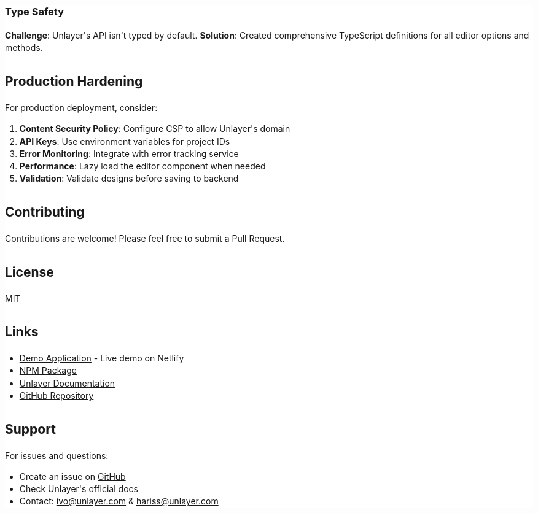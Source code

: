 ### Type Safety
**Challenge**: Unlayer's API isn't typed by default.
**Solution**: Created comprehensive TypeScript definitions for all editor options and methods.

## Production Hardening

For production deployment, consider:

1. **Content Security Policy**: Configure CSP to allow Unlayer's domain
2. **API Keys**: Use environment variables for project IDs
3. **Error Monitoring**: Integrate with error tracking service
4. **Performance**: Lazy load the editor component when needed
5. **Validation**: Validate designs before saving to backend

## Contributing

Contributions are welcome! Please feel free to submit a Pull Request.

## License

MIT

## Links

- [Demo Application](https://unlayer-svelte.netlify.app) - Live demo on Netlify
- [NPM Package](https://www.npmjs.com/package/@unlayer/svelte-email-editor)
- [Unlayer Documentation](https://docs.unlayer.com/)
- [GitHub Repository](https://github.com/IgorMazhitov/unlayer)

## Support

For issues and questions:
- Create an issue on [GitHub](https://github.com/IgorMazhitov/unlayer/issues)
- Check [Unlayer's official docs](https://docs.unlayer.com/)
- Contact: ivo@unlayer.com & hariss@unlayer.com